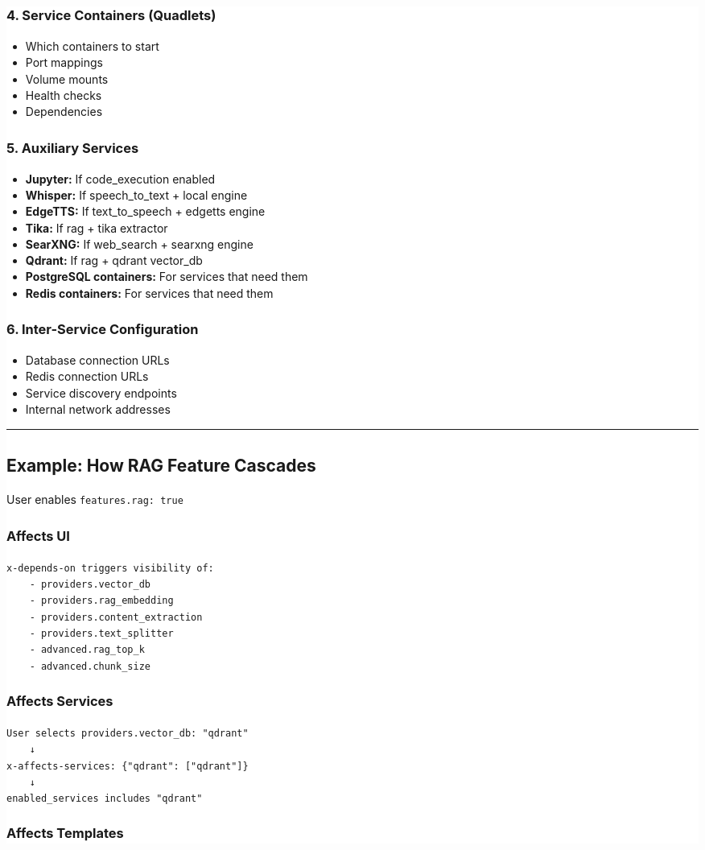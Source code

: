 ### 4. Service Containers (Quadlets)
- Which containers to start
- Port mappings
- Volume mounts
- Health checks
- Dependencies

### 5. Auxiliary Services
- **Jupyter:** If code_execution enabled
- **Whisper:** If speech_to_text + local engine
- **EdgeTTS:** If text_to_speech + edgetts engine
- **Tika:** If rag + tika extractor
- **SearXNG:** If web_search + searxng engine
- **Qdrant:** If rag + qdrant vector_db
- **PostgreSQL containers:** For services that need them
- **Redis containers:** For services that need them

### 6. Inter-Service Configuration
- Database connection URLs
- Redis connection URLs
- Service discovery endpoints
- Internal network addresses

---

## Example: How RAG Feature Cascades

User enables `features.rag: true`

### Affects UI
```
x-depends-on triggers visibility of:
    - providers.vector_db
    - providers.rag_embedding
    - providers.content_extraction
    - providers.text_splitter
    - advanced.rag_top_k
    - advanced.chunk_size
```

### Affects Services
```
User selects providers.vector_db: "qdrant"
    ↓
x-affects-services: {"qdrant": ["qdrant"]}
    ↓
enabled_services includes "qdrant"
```

### Affects Templates
